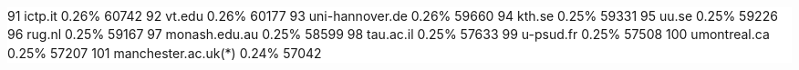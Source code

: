 <td>91</td>
<td>ictp.it</td>
<td>0.26%</td>
<td>60742</td>
</tr>
<tr class="even">
<td>92</td>
<td>vt.edu</td>
<td>0.26%</td>
<td>60177</td>
</tr>
<tr class="odd">
<td>93</td>
<td>uni-hannover.de</td>
<td>0.26%</td>
<td>59660</td>
</tr>
<tr class="even">
<td>94</td>
<td>kth.se</td>
<td>0.25%</td>
<td>59331</td>
</tr>
<tr class="odd">
<td>95</td>
<td>uu.se</td>
<td>0.25%</td>
<td>59226</td>
</tr>
<tr class="even">
<td>96</td>
<td>rug.nl</td>
<td>0.25%</td>
<td>59167</td>
</tr>
<tr class="odd">
<td>97</td>
<td>monash.edu.au</td>
<td>0.25%</td>
<td>58599</td>
</tr>
<tr class="even">
<td>98</td>
<td>tau.ac.il</td>
<td>0.25%</td>
<td>57633</td>
</tr>
<tr class="odd">
<td>99</td>
<td>u-psud.fr</td>
<td>0.25%</td>
<td>57508</td>
</tr>
<tr class="even">
<td>100</td>
<td>umontreal.ca</td>
<td>0.25%</td>
<td>57207</td>
</tr>
<tr class="odd">
<td>101</td>
<td>manchester.ac.uk(*)</td>
<td>0.24%</td>
<td>57042</td>